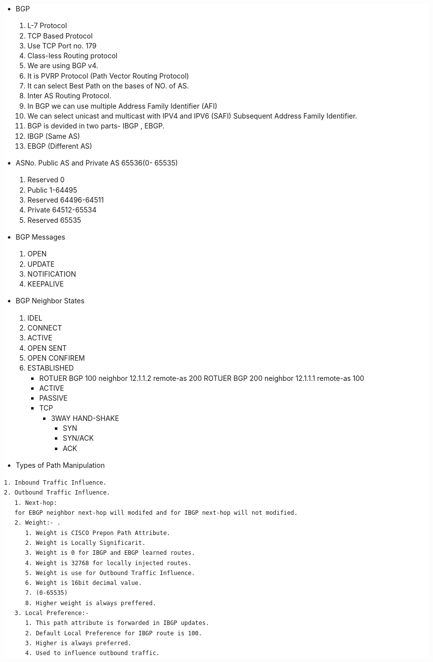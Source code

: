   - BGP
    1. L-7 Protocol
    2. TCP Based Protocol
    3. Use TCP Port no. 179
    4. Class-less Routing protocol
    5. We are using BGP v4.
    6. It is PVRP Protocol (Path Vector Routing Protocol)
    7. It can select Best Path on the bases of NO. of AS.
    8. Inter AS Routing Protocol.
    9. In BGP we can use multiple Address Family Identifier (AFI)
    10. We can select unicast and multicast with IPV4 and IPV6 (SAFI) Subsequent Address Family Identifier.
    11. BGP is devided in two parts- IBGP , EBGP.
    12. IBGP (Same AS)
    13. EBGP (Different AS)

  - ASNo. Public AS and Private AS 65536(0- 65535)
    1. Reserved 0
    2. Public 1-64495
    3. Reserved 64496-64511
    4. Private 64512-65534
    5. Reserved 65535

  - BGP Messages
    1. OPEN
    2. UPDATE
    3. NOTIFICATION
    4. KEEPALIVE

  - BGP Neighbor States
    1. IDEL
    2. CONNECT
    3. ACTIVE
    4. OPEN SENT
    5. OPEN CONFIREM
    6. ESTABLISHED
       - ROTUER BGP 100 neighbor 12.1.1.2 remote-as 200
         ROTUER BGP 200 neighbor 12.1.1.1 remote-as 100
       - ACTIVE
       - PASSIVE
       - TCP
         - 3WAY HAND-SHAKE
           - SYN
           - SYN/ACK
           - ACK 
    
  -  Types of Path Manipulation

    1. Inbound Traffic Influence.
    2. Outbound Traffic Influence.
       1. Next-hop:
       for EBGP neighbor next-hop will modifed and for IBGP next-hop will not modified.
       2. Weight:- .
          1. Weight is CISCO Prepon Path Attribute.
          2. Weight is Locally Significarit.
          3. Weight is 0 for IBGP and EBGP learned routes.
          4. Weight is 32768 for locally injected routes.
          5. Weight is use for Outbound Traffic Influence.
          6. Weight is 16bit decimal value.
          7. (0-65535)
          8. Higher weight is always preffered.
       3. Local Preference:-
          1. This path attribute is forwarded in IBGP updates.
          2. Default Local Preference for IBGP route is 100.
          3. Higher is always preferred.
          4. Used to influence outbound traffic.
